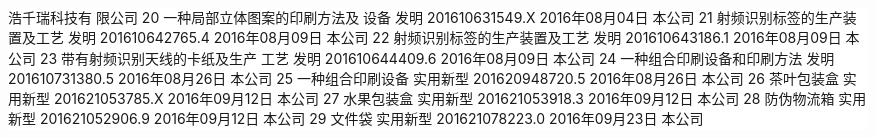 浩千瑞科技有
限公司
20
一种局部立体图案的印刷方法及
设备
发明
201610631549.X
2016年08月04日
本公司
21
射频识别标签的生产装置及工艺
发明
201610642765.4
2016年08月09日
本公司
22
射频识别标签的生产装置及工艺
发明
201610643186.1
2016年08月09日
本公司
23
带有射频识别天线的卡纸及生产
工艺
发明
201610644409.6
2016年08月09日
本公司
24
一种组合印刷设备和印刷方法
发明
201610731380.5
2016年08月26日
本公司
25
一种组合印刷设备
实用新型
201620948720.5
2016年08月26日
本公司
26
茶叶包装盒
实用新型
201621053785.X
2016年09月12日
本公司
27
水果包装盒
实用新型
201621053918.3
2016年09月12日
本公司
28
防伪物流箱
实用新型
201621052906.9
2016年09月12日
本公司
29
文件袋
实用新型
201621078223.0
2016年09月23日
本公司
